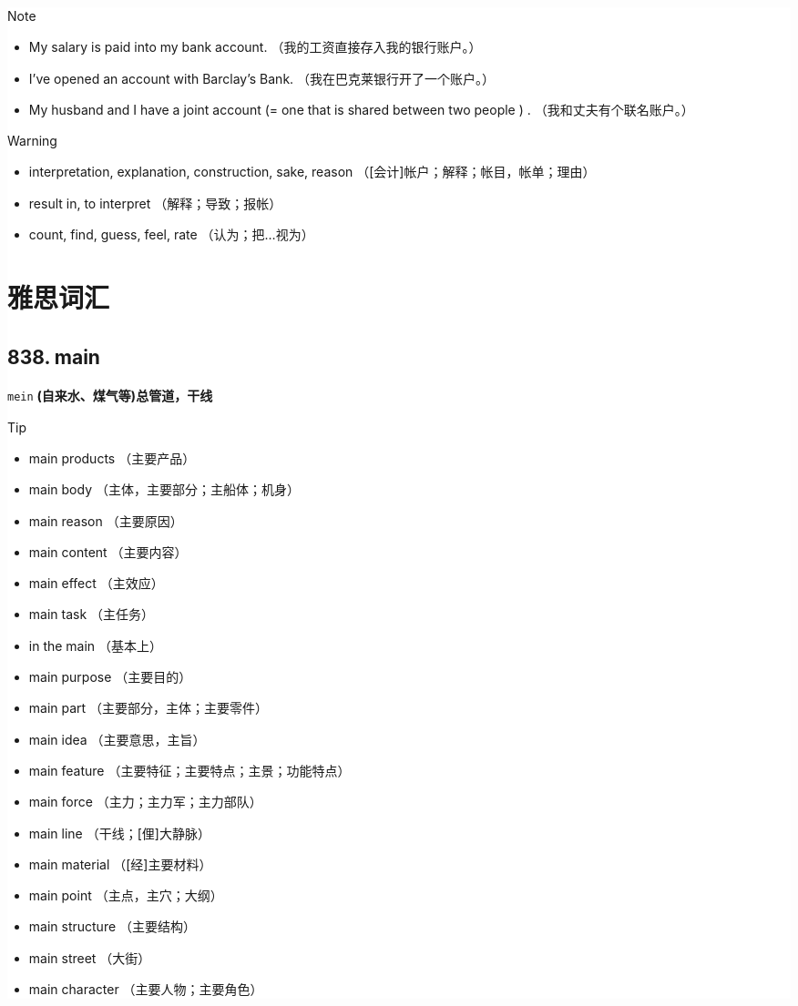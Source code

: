 
> [!NOTE]
>
> - My salary is paid into my bank account. （我的工资直接存入我的银行账户。）
>
> - I’ve opened an account with Barclay’s Bank. （我在巴克莱银行开了一个账户。）
>
> - My husband and I have a joint account (=  one that is shared between two people  ) . （我和丈夫有个联名账户。）
>

> [!WARNING]
>
> - interpretation, explanation, construction, sake, reason （[会计]帐户；解释；帐目，帐单；理由）
>
> - result in, to interpret （解释；导致；报帐）
>
> - count, find, guess, feel, rate （认为；把…视为）
>

# 雅思词汇

## 838. main

`mein`  **(自来水、煤气等)总管道，干线**

> [!TIP]
>
> - main products （主要产品）
>
> - main body （主体，主要部分；主船体；机身）
>
> - main reason （主要原因）
>
> - main content （主要内容）
>
> - main effect （主效应）
>
> - main task （主任务）
>
> - in the main （基本上）
>
> - main purpose （主要目的）
>
> - main part （主要部分，主体；主要零件）
>
> - main idea （主要意思，主旨）
>
> - main feature （主要特征；主要特点；主景；功能特点）
>
> - main force （主力；主力军；主力部队）
>
> - main line （干线；[俚]大静脉）
>
> - main material （[经]主要材料）
>
> - main point （主点，主穴；大纲）
>
> - main structure （主要结构）
>
> - main street （大街）
>
> - main character （主要人物；主要角色）
>